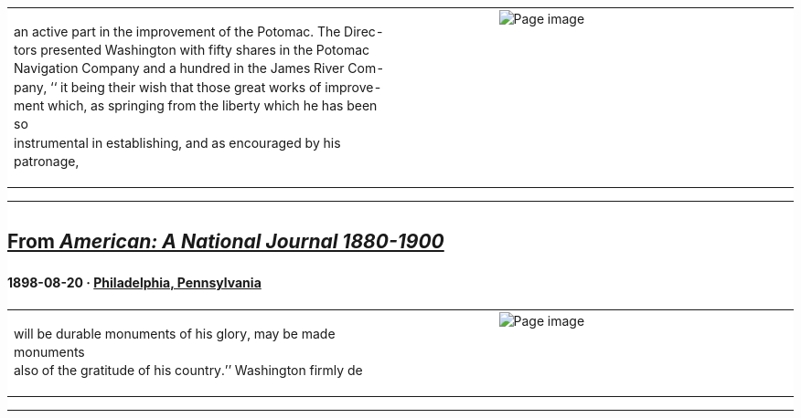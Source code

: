 <table style="width: 100%;"><tr><td style="width: 50%">

  
an active part in the improvement of the Potomac. The Direc-  
tors presented Washington with fifty shares in the Potomac  
Navigation Company and a hundred in the James River Com-  
pany, ‘‘ it being their wish that those great works of improve-  
ment which, as springing from the liberty which he has been so  
instrumental in establishing, and as encouraged by his patronage,
</td><td style="width: 50%; max-height: 75%; margin: auto; display: block;">
<img alt="Page image" src="https://iiif.archive.org/image/iiif/2/sim_american-a-national-journal_1898-08-20_29_732%2Fsim_american-a-national-journal_1898-08-20_29_732_jp2.zip%2Fsim_american-a-national-journal_1898-08-20_29_732_jp2%2Fsim_american-a-national-journal_1898-08-20_29_732_0011.jp2/pct:53.060165975103736,85.51202482544608,38.433609958506224,6.109387121799845/600,/0/default.jpg"/>
</td>
</tr></table>

---

## [From _American: A National Journal 1880-1900_](https://archive.org/details/sim_american-a-national-journal_1898-08-20_29_732/page/n12/mode/1up?view=theater)

#### 1898-08-20 &middot; [Philadelphia, Pennsylvania](http://dbpedia.org/resource/Philadelphia)

<table style="width: 100%;"><tr><td style="width: 50%">

  
  
will be durable monuments of his glory, may be made monuments  
also of the gratitude of his country.’’ Washington firmly de
</td><td style="width: 50%; max-height: 75%; margin: auto; display: block;">
<img alt="Page image" src="https://iiif.archive.org/image/iiif/2/sim_american-a-national-journal_1898-08-20_29_732%2Fsim_american-a-national-journal_1898-08-20_29_732_jp2.zip%2Fsim_american-a-national-journal_1898-08-20_29_732_jp2%2Fsim_american-a-national-journal_1898-08-20_29_732_0012.jp2/pct:11.877593360995851,8.456167571761055,38.27800829875519,2.0364623739332814/600,/0/default.jpg"/>
</td>
</tr></table>

---

